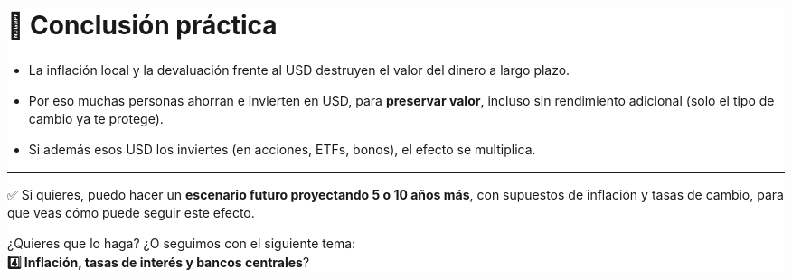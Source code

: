 
# 🚀 Conclusión práctica

- La inflación local y la devaluación frente al USD destruyen el valor del dinero a largo plazo.
    
- Por eso muchas personas ahorran e invierten en USD, para **preservar valor**, incluso sin rendimiento adicional (solo el tipo de cambio ya te protege).
    
- Si además esos USD los inviertes (en acciones, ETFs, bonos), el efecto se multiplica.
    

---

✅ Si quieres, puedo hacer un **escenario futuro proyectando 5 o 10 años más**, con supuestos de inflación y tasas de cambio, para que veas cómo puede seguir este efecto.

¿Quieres que lo haga? ¿O seguimos con el siguiente tema:  
**4️⃣ Inflación, tasas de interés y bancos centrales**?